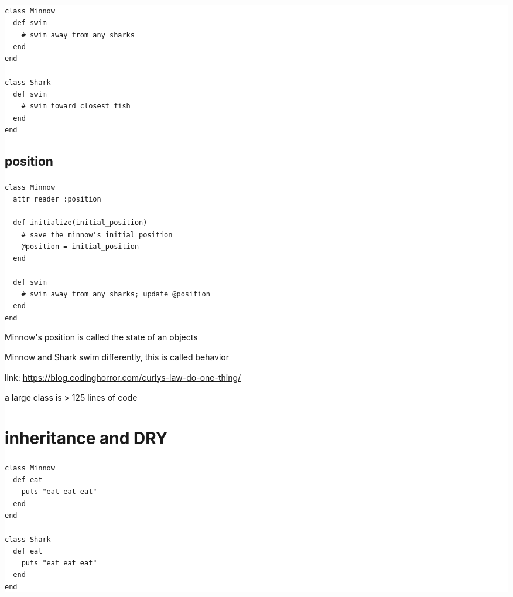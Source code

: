 ```
class Minnow
  def swim
    # swim away from any sharks
  end
end

class Shark
  def swim
    # swim toward closest fish
  end
end
```

## position

```
class Minnow
  attr_reader :position
  
  def initialize(initial_position)
    # save the minnow's initial position
    @position = initial_position
  end
  
  def swim
    # swim away from any sharks; update @position
  end
end
```

Minnow's position is called the state of an objects

Minnow and Shark swim differently, this is called behavior

link: https://blog.codinghorror.com/curlys-law-do-one-thing/

a large class is > 125 lines of code

# inheritance and DRY

```
class Minnow
  def eat
    puts "eat eat eat"
  end
end

class Shark
  def eat
    puts "eat eat eat"
  end
end
```
